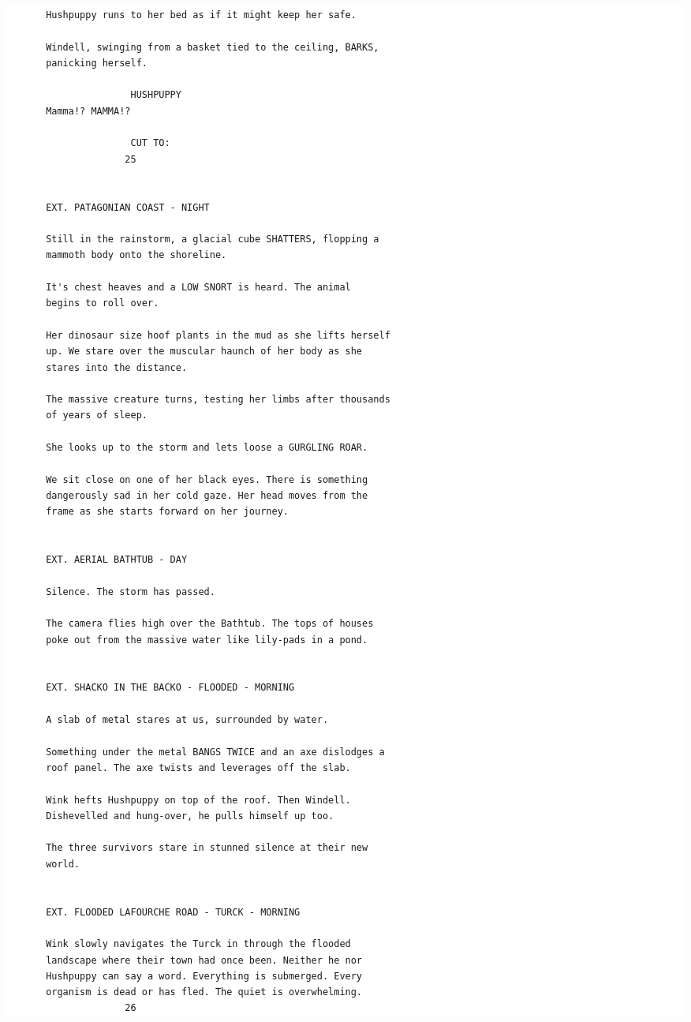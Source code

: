            Hushpuppy runs to her bed as if it might keep her safe.
                         
           Windell, swinging from a basket tied to the ceiling, BARKS,
           panicking herself.
                         
                          HUSHPUPPY
           Mamma!? MAMMA!?
                         
                          CUT TO:
                         25
                         
                         
           EXT. PATAGONIAN COAST - NIGHT
                         
           Still in the rainstorm, a glacial cube SHATTERS, flopping a
           mammoth body onto the shoreline.
                         
           It's chest heaves and a LOW SNORT is heard. The animal
           begins to roll over.
                         
           Her dinosaur size hoof plants in the mud as she lifts herself
           up. We stare over the muscular haunch of her body as she
           stares into the distance.
                         
           The massive creature turns, testing her limbs after thousands
           of years of sleep.
                         
           She looks up to the storm and lets loose a GURGLING ROAR.
                         
           We sit close on one of her black eyes. There is something
           dangerously sad in her cold gaze. Her head moves from the
           frame as she starts forward on her journey.
                         
                         
           EXT. AERIAL BATHTUB - DAY
                         
           Silence. The storm has passed.
                         
           The camera flies high over the Bathtub. The tops of houses
           poke out from the massive water like lily-pads in a pond.
                         
                         
           EXT. SHACKO IN THE BACKO - FLOODED - MORNING
                         
           A slab of metal stares at us, surrounded by water.
                         
           Something under the metal BANGS TWICE and an axe dislodges a
           roof panel. The axe twists and leverages off the slab.
                         
           Wink hefts Hushpuppy on top of the roof. Then Windell.
           Dishevelled and hung-over, he pulls himself up too.
                         
           The three survivors stare in stunned silence at their new
           world.
                         
                         
           EXT. FLOODED LAFOURCHE ROAD - TURCK - MORNING
                         
           Wink slowly navigates the Turck in through the flooded
           landscape where their town had once been. Neither he nor
           Hushpuppy can say a word. Everything is submerged. Every
           organism is dead or has fled. The quiet is overwhelming.
                         26
                         